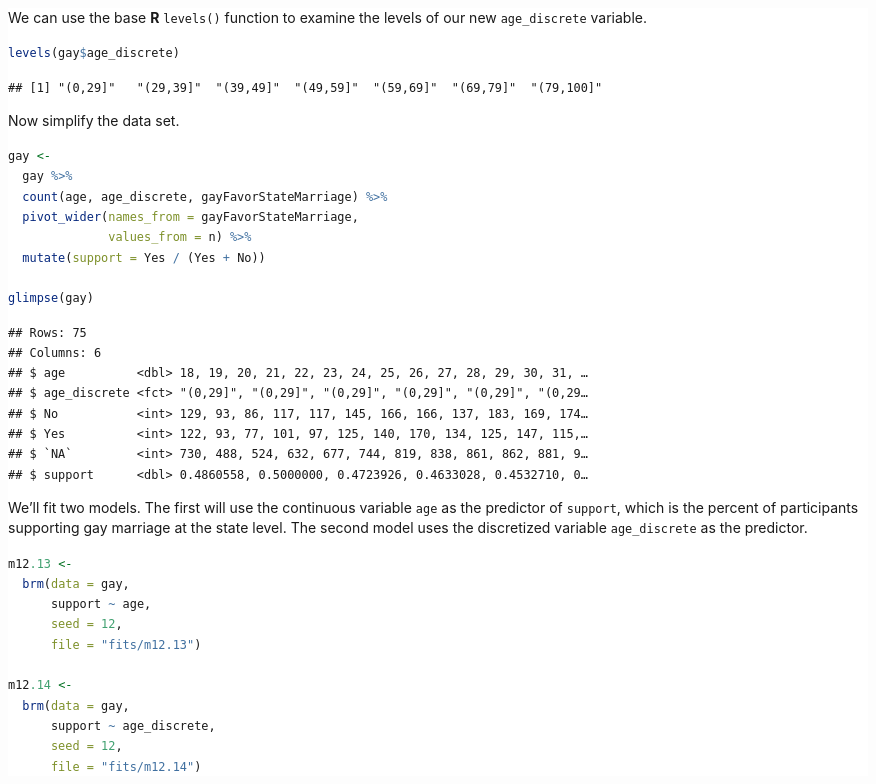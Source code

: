 We can use the base **R** `levels()` function to examine the levels of
our new `age_discrete` variable.

``` r
levels(gay$age_discrete)
```

    ## [1] "(0,29]"   "(29,39]"  "(39,49]"  "(49,59]"  "(59,69]"  "(69,79]"  "(79,100]"

Now simplify the data set.

``` r
gay <-
  gay %>% 
  count(age, age_discrete, gayFavorStateMarriage) %>% 
  pivot_wider(names_from = gayFavorStateMarriage,
              values_from = n) %>% 
  mutate(support = Yes / (Yes + No))

glimpse(gay)
```

    ## Rows: 75
    ## Columns: 6
    ## $ age          <dbl> 18, 19, 20, 21, 22, 23, 24, 25, 26, 27, 28, 29, 30, 31, …
    ## $ age_discrete <fct> "(0,29]", "(0,29]", "(0,29]", "(0,29]", "(0,29]", "(0,29…
    ## $ No           <int> 129, 93, 86, 117, 117, 145, 166, 166, 137, 183, 169, 174…
    ## $ Yes          <int> 122, 93, 77, 101, 97, 125, 140, 170, 134, 125, 147, 115,…
    ## $ `NA`         <int> 730, 488, 524, 632, 677, 744, 819, 838, 861, 862, 881, 9…
    ## $ support      <dbl> 0.4860558, 0.5000000, 0.4723926, 0.4633028, 0.4532710, 0…

We’ll fit two models. The first will use the continuous variable `age`
as the predictor of `support`, which is the percent of participants
supporting gay marriage at the state level. The second model uses the
discretized variable `age_discrete` as the predictor.

``` r
m12.13 <-
  brm(data = gay,
      support ~ age,
      seed = 12,
      file = "fits/m12.13")

m12.14 <-
  brm(data = gay,
      support ~ age_discrete,
      seed = 12,
      file = "fits/m12.14")
```
